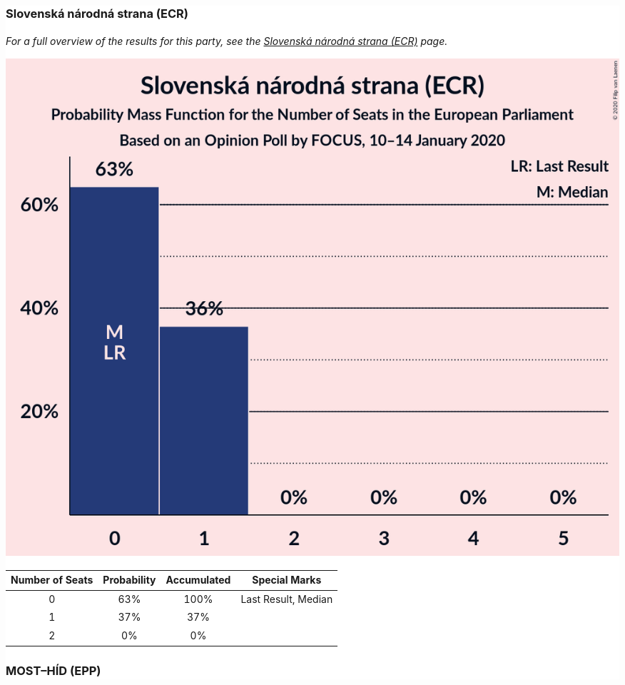 ### Slovenská národná strana (ECR)

*For a full overview of the results for this party, see the [Slovenská národná strana (ECR)](party-slovenskánárodnástranaecr.html) page.*

![Graph with seats probability mass function not yet produced](2020-01-14-FOCUS-seats-pmf-slovenskánárodnástranaecr.png "Seats Probability Mass Function")

| Number of Seats | Probability | Accumulated | Special Marks |
|:---------------:|:-----------:|:-----------:|:-------------:|
| 0 | 63% | 100% | Last Result, Median |
| 1 | 37% | 37% |  |
| 2 | 0% | 0% |  |

### MOST–HÍD (EPP)
